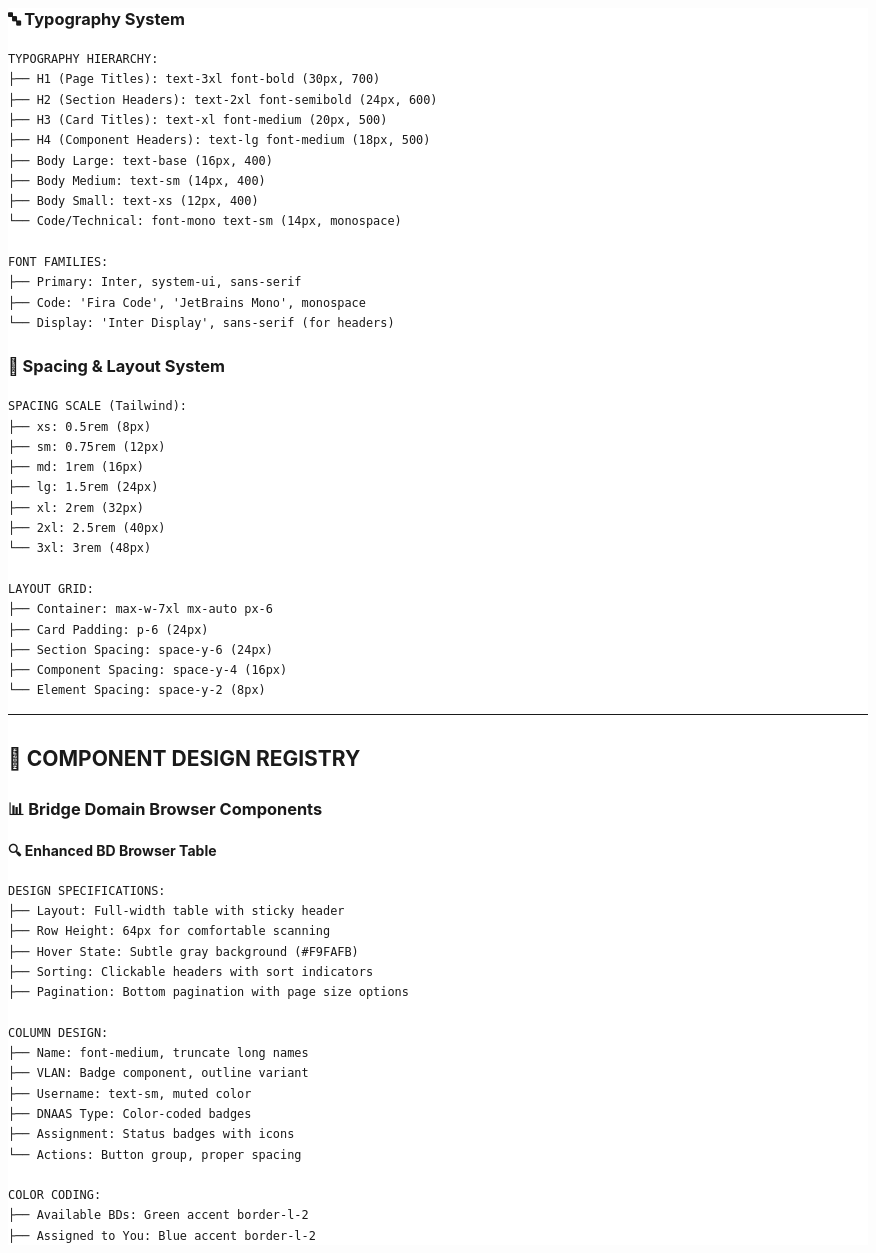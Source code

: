 ### **🔤 Typography System**
```
TYPOGRAPHY HIERARCHY:
├── H1 (Page Titles): text-3xl font-bold (30px, 700)
├── H2 (Section Headers): text-2xl font-semibold (24px, 600)
├── H3 (Card Titles): text-xl font-medium (20px, 500)
├── H4 (Component Headers): text-lg font-medium (18px, 500)
├── Body Large: text-base (16px, 400)
├── Body Medium: text-sm (14px, 400)
├── Body Small: text-xs (12px, 400)
└── Code/Technical: font-mono text-sm (14px, monospace)

FONT FAMILIES:
├── Primary: Inter, system-ui, sans-serif
├── Code: 'Fira Code', 'JetBrains Mono', monospace
└── Display: 'Inter Display', sans-serif (for headers)
```

### **📐 Spacing & Layout System**
```
SPACING SCALE (Tailwind):
├── xs: 0.5rem (8px)
├── sm: 0.75rem (12px)
├── md: 1rem (16px)
├── lg: 1.5rem (24px)
├── xl: 2rem (32px)
├── 2xl: 2.5rem (40px)
└── 3xl: 3rem (48px)

LAYOUT GRID:
├── Container: max-w-7xl mx-auto px-6
├── Card Padding: p-6 (24px)
├── Section Spacing: space-y-6 (24px)
├── Component Spacing: space-y-4 (16px)
└── Element Spacing: space-y-2 (8px)
```

---

## 🎨 **COMPONENT DESIGN REGISTRY**

### **📊 Bridge Domain Browser Components**

#### **🔍 Enhanced BD Browser Table**
```
DESIGN SPECIFICATIONS:
├── Layout: Full-width table with sticky header
├── Row Height: 64px for comfortable scanning
├── Hover State: Subtle gray background (#F9FAFB)
├── Sorting: Clickable headers with sort indicators
├── Pagination: Bottom pagination with page size options

COLUMN DESIGN:
├── Name: font-medium, truncate long names
├── VLAN: Badge component, outline variant
├── Username: text-sm, muted color
├── DNAAS Type: Color-coded badges
├── Assignment: Status badges with icons
└── Actions: Button group, proper spacing

COLOR CODING:
├── Available BDs: Green accent border-l-2
├── Assigned to You: Blue accent border-l-2
```
